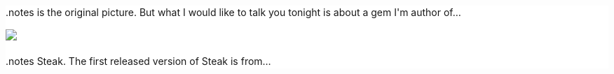 <script>
// bind to custom event
$(".karateka").bind("showoff:show", function (event) {
  $('.crop').css({
    width: '210px',
    height: '210px',
    overflow: 'hidden',
    margin: 'auto'
  });
  
  $('.crop').find('img').css({
    marginLeft: '-560px',
    marginTop: '-265px',
    height: 1600
  })
});
</script>

<!SLIDE center karateka2>
.notes is the original picture. But what I would like to talk you tonight is about a gem I'm author of…

<div class='crop'>
  <img src='/image/steak/karateka.jpg'/>
</div>

<script>
// bind to custom event
$(".karateka2").bind("showoff:show", function (event) {
  $('.crop').css({
    width: '210px',
    height: '210px',
    overflow: 'hidden',
    margin: 'auto'
  }).animate({
    height: $(".karateka2").height(),
    width:  '40%'
  }, 'slow');
      
  $('.crop').find('img').css({
    marginLeft: '-560px',
    marginTop: '-265px',
    height: 1600
  }).animate({
    marginLeft: 0,
    marginTop: 0,
    height: $(".karateka2").height()
  }, 'slow')
});
</script>

<!SLIDE center>
.notes Steak. The first released version of Steak is from…
